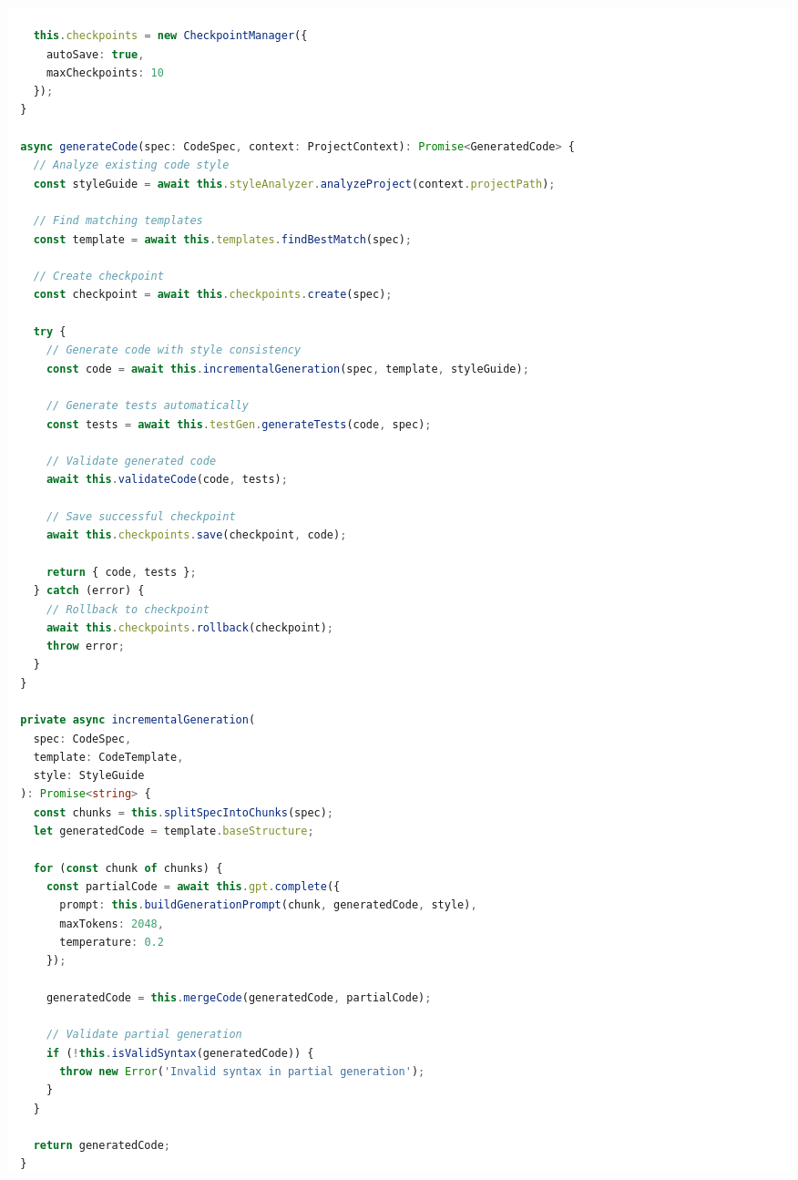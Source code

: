 ```typescript
    
    this.checkpoints = new CheckpointManager({
      autoSave: true,
      maxCheckpoints: 10
    });
  }

  async generateCode(spec: CodeSpec, context: ProjectContext): Promise<GeneratedCode> {
    // Analyze existing code style
    const styleGuide = await this.styleAnalyzer.analyzeProject(context.projectPath);
    
    // Find matching templates
    const template = await this.templates.findBestMatch(spec);
    
    // Create checkpoint
    const checkpoint = await this.checkpoints.create(spec);
    
    try {
      // Generate code with style consistency
      const code = await this.incrementalGeneration(spec, template, styleGuide);
      
      // Generate tests automatically
      const tests = await this.testGen.generateTests(code, spec);
      
      // Validate generated code
      await this.validateCode(code, tests);
      
      // Save successful checkpoint
      await this.checkpoints.save(checkpoint, code);
      
      return { code, tests };
    } catch (error) {
      // Rollback to checkpoint
      await this.checkpoints.rollback(checkpoint);
      throw error;
    }
  }

  private async incrementalGeneration(
    spec: CodeSpec, 
    template: CodeTemplate, 
    style: StyleGuide
  ): Promise<string> {
    const chunks = this.splitSpecIntoChunks(spec);
    let generatedCode = template.baseStructure;
    
    for (const chunk of chunks) {
      const partialCode = await this.gpt.complete({
        prompt: this.buildGenerationPrompt(chunk, generatedCode, style),
        maxTokens: 2048,
        temperature: 0.2
      });
      
      generatedCode = this.mergeCode(generatedCode, partialCode);
      
      // Validate partial generation
      if (!this.isValidSyntax(generatedCode)) {
        throw new Error('Invalid syntax in partial generation');
      }
    }
    
    return generatedCode;
  }
```